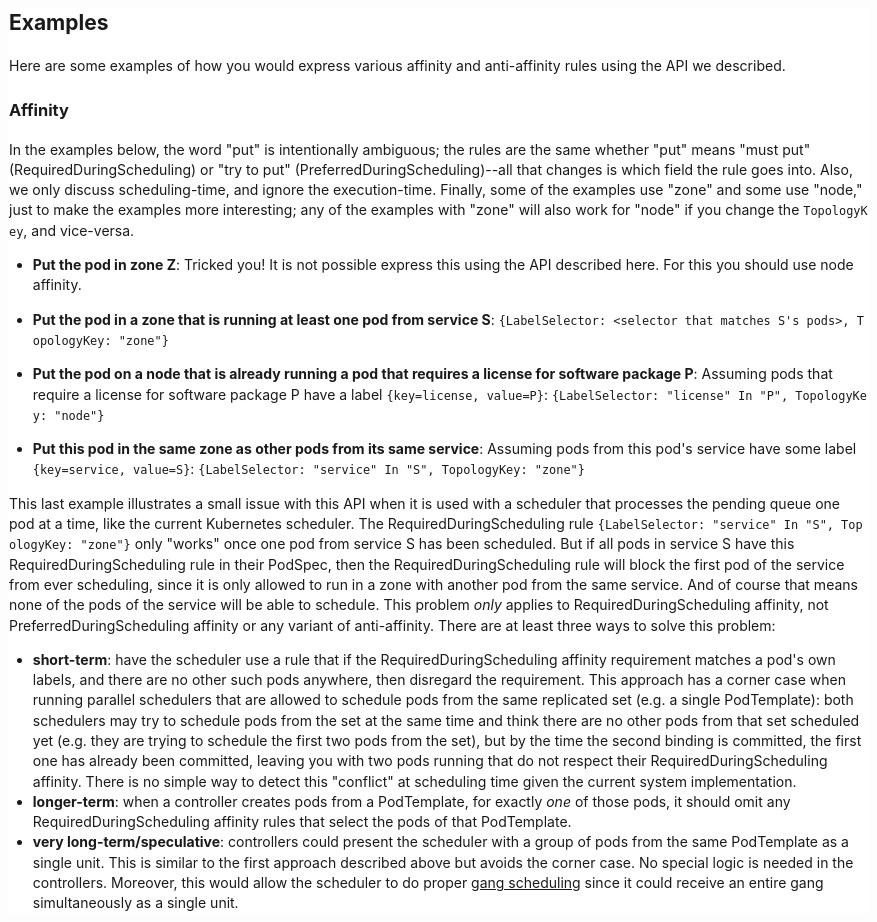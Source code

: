 ## Examples

Here are some examples of how you would express various affinity and
anti-affinity rules using the API we described.

### Affinity

In the examples below, the word "put" is intentionally ambiguous; the rules are
the same whether "put" means "must put" (RequiredDuringScheduling) or "try to
put" (PreferredDuringScheduling)--all that changes is which field the rule goes
into. Also, we only discuss scheduling-time, and ignore the execution-time.
Finally, some of the examples use "zone" and some use "node," just to make the
examples more interesting; any of the examples with "zone" will also work for
"node" if you change the `TopologyKey`, and vice-versa.

* **Put the pod in zone Z**:
Tricked you! It is not possible express this using the API described here. For
this you should use node affinity.

* **Put the pod in a zone that is running at least one pod from service S**:
`{LabelSelector: <selector that matches S's pods>, TopologyKey: "zone"}`

* **Put the pod on a node that is already running a pod that requires a license
for software package P**: Assuming pods that require a license for software
package P have a label `{key=license, value=P}`:
`{LabelSelector: "license" In "P", TopologyKey: "node"}`

* **Put this pod in the same zone as other pods from its same service**:
Assuming pods from this pod's service have some label `{key=service, value=S}`:
`{LabelSelector: "service" In "S", TopologyKey: "zone"}`

This last example illustrates a small issue with this API when it is used with a
scheduler that processes the pending queue one pod at a time, like the current
Kubernetes scheduler. The RequiredDuringScheduling rule
`{LabelSelector: "service" In "S", TopologyKey: "zone"}`
only "works" once one pod from service S has been scheduled. But if all pods in
service S have this RequiredDuringScheduling rule in their PodSpec, then the
RequiredDuringScheduling rule will block the first pod of the service from ever
scheduling, since it is only allowed to run in a zone with another pod from the
same service. And of course that means none of the pods of the service will be
able to schedule. This problem *only* applies to RequiredDuringScheduling
affinity, not PreferredDuringScheduling affinity or any variant of
anti-affinity. There are at least three ways to solve this problem:
* **short-term**: have the scheduler use a rule that if the
RequiredDuringScheduling affinity requirement matches a pod's own labels, and
there are no other such pods anywhere, then disregard the requirement. This
approach has a corner case when running parallel schedulers that are allowed to
schedule pods from the same replicated set (e.g. a single PodTemplate): both
schedulers may try to schedule pods from the set at the same time and think
there are no other pods from that set scheduled yet (e.g. they are trying to
schedule the first two pods from the set), but by the time the second binding is
committed, the first one has already been committed, leaving you with two pods
running that do not respect their RequiredDuringScheduling affinity. There is no
simple way to detect this "conflict" at scheduling time given the current system
implementation.
* **longer-term**: when a controller creates pods from a PodTemplate, for
exactly *one* of those pods, it should omit any RequiredDuringScheduling
affinity rules that select the pods of that PodTemplate.
* **very long-term/speculative**: controllers could present the scheduler with a
group of pods from the same PodTemplate as a single unit. This is similar to the
first approach described above but avoids the corner case. No special logic is
needed in the controllers. Moreover, this would allow the scheduler to do proper
[gang scheduling](https://github.com/kubernetes/kubernetes/issues/16845) since
it could receive an entire gang simultaneously as a single unit.
